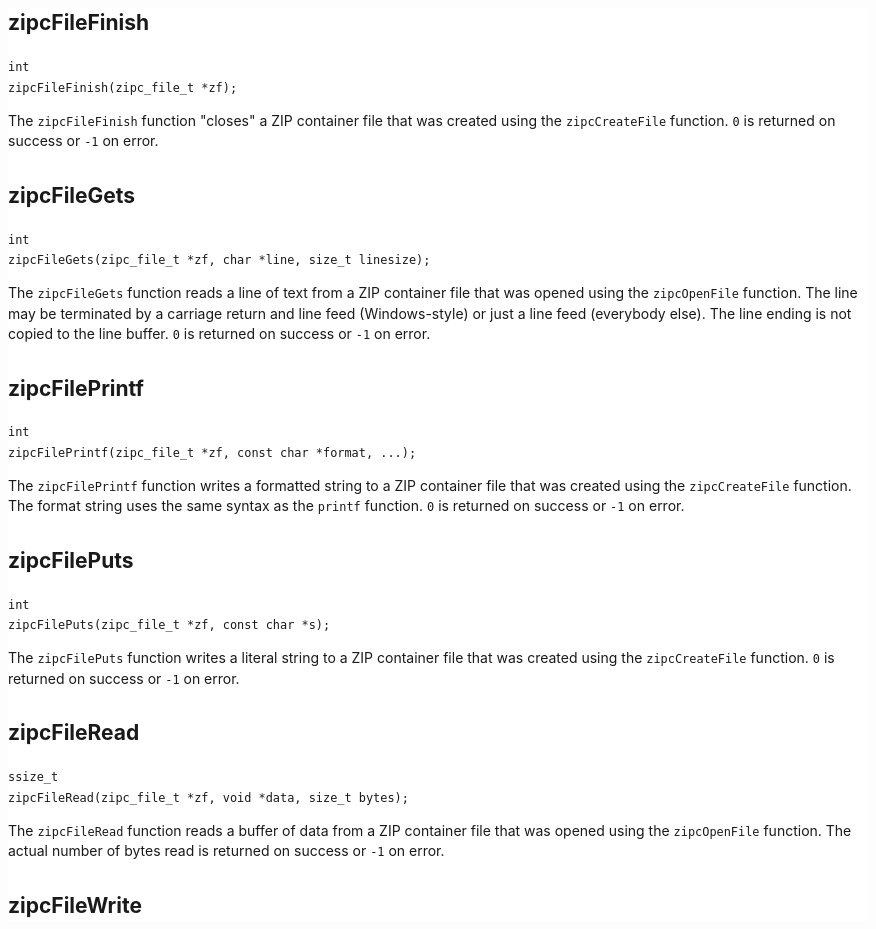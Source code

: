 
## zipcFileFinish

    int
    zipcFileFinish(zipc_file_t *zf);

The `zipcFileFinish` function "closes" a ZIP container file that was created
using the `zipcCreateFile` function.  `0` is returned on success or `-1` on
error.


## zipcFileGets

    int
    zipcFileGets(zipc_file_t *zf, char *line, size_t linesize);

The `zipcFileGets` function reads a line of text from a ZIP container file that
was opened using the `zipcOpenFile` function.  The line may be terminated by a
carriage return and line feed (Windows-style) or just a line feed (everybody
else).  The line ending is not copied to the line buffer.  `0` is returned on
success or `-1` on error.


## zipcFilePrintf

    int
    zipcFilePrintf(zipc_file_t *zf, const char *format, ...);

The `zipcFilePrintf` function writes a formatted string to a ZIP container file
that was created using the `zipcCreateFile` function.  The format string uses
the same syntax as the `printf` function.  `0` is returned on success or `-1` on
error.


## zipcFilePuts

    int
    zipcFilePuts(zipc_file_t *zf, const char *s);

The `zipcFilePuts` function writes a literal string to a ZIP container file
that was created using the `zipcCreateFile` function.  `0` is returned on
success or `-1` on error.


## zipcFileRead

    ssize_t
    zipcFileRead(zipc_file_t *zf, void *data, size_t bytes);

The `zipcFileRead` function reads a buffer of data from a ZIP container file
that was opened using the `zipcOpenFile` function.  The actual number of bytes
read is returned on success or `-1` on error.


## zipcFileWrite
